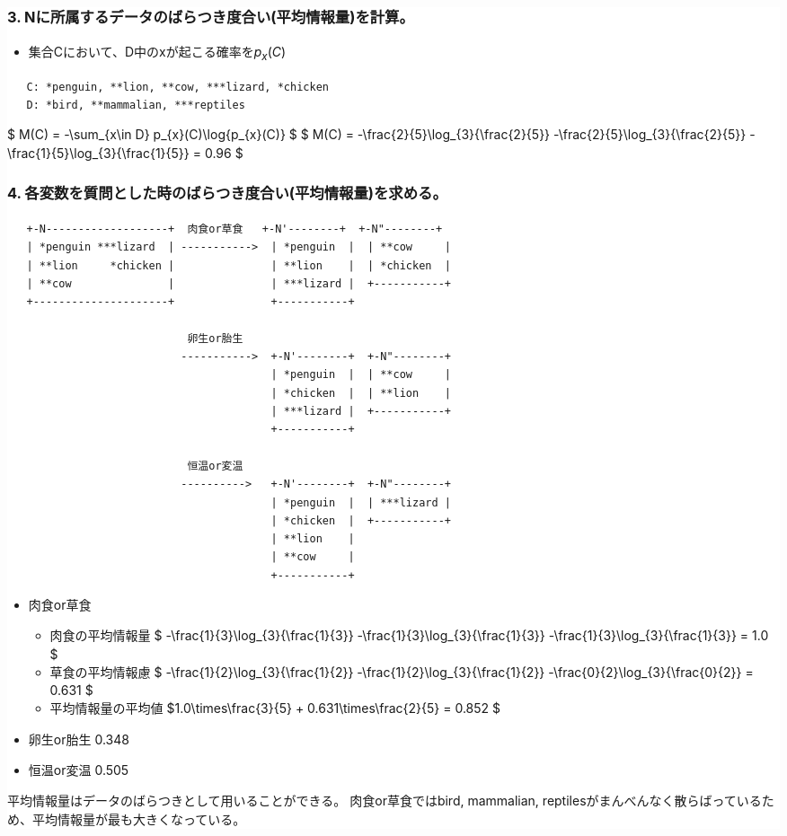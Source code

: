 ### 3. Nに所属するデータのばらつき度合い(平均情報量)を計算。
- 集合Cにおいて、D中のxが起こる確率を$p_x(C)$
```
   C: *penguin, **lion, **cow, ***lizard, *chicken
   D: *bird, **mammalian, ***reptiles
```

$ M(C) = -\sum_{x\in D} p_{x}(C)\log{p_{x}(C)} $
$ M(C) = -\frac{2}{5}\log_{3}{\frac{2}{5}} -\frac{2}{5}\log_{3}{\frac{2}{5}} -\frac{1}{5}\log_{3}{\frac{1}{5}} = 0.96 $

### 4. 各変数を質問とした時のばらつき度合い(平均情報量)を求める。

```
   +-N-------------------+  肉食or草食   +-N'--------+  +-N"--------+
   | *penguin ***lizard  | ----------->  | *penguin  |  | **cow     |
   | **lion     *chicken |               | **lion    |  | *chicken  |
   | **cow               |               | ***lizard |  +-----------+
   +---------------------+               +-----------+

                            卵生or胎生
                           ----------->  +-N'--------+  +-N"--------+
                                         | *penguin  |  | **cow     |
                                         | *chicken  |  | **lion    |
                                         | ***lizard |  +-----------+
                                         +-----------+

                            恒温or変温
                           ---------->   +-N'--------+  +-N"--------+
                                         | *penguin  |  | ***lizard |
                                         | *chicken  |  +-----------+
                                         | **lion    |
                                         | **cow     |
                                         +-----------+
```
 - 肉食or草食
    - 肉食の平均情報量
        $ -\frac{1}{3}\log_{3}{\frac{1}{3}} -\frac{1}{3}\log_{3}{\frac{1}{3}} -\frac{1}{3}\log_{3}{\frac{1}{3}} = 1.0 $
    - 草食の平均情報慮
        $ -\frac{1}{2}\log_{3}{\frac{1}{2}} -\frac{1}{2}\log_{3}{\frac{1}{2}} -\frac{0}{2}\log_{3}{\frac{0}{2}} = 0.631 $
    - 平均情報量の平均値
        $1.0\times\frac{3}{5} + 0.631\times\frac{2}{5} = 0.852 $

 - 卵生or胎生
    0.348

 - 恒温or変温
    0.505

平均情報量はデータのばらつきとして用いることができる。
肉食or草食ではbird, mammalian, reptilesがまんべんなく散らばっているため、平均情報量が最も大きくなっている。

